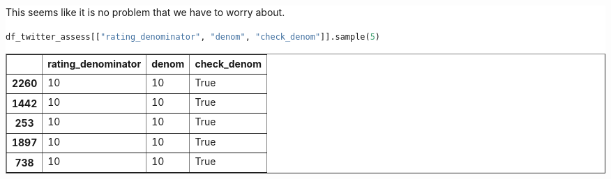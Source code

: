

This seems like it is no problem that we have to worry about.


```python
df_twitter_assess[["rating_denominator", "denom", "check_denom"]].sample(5)
```




<div>
<style scoped>
    .dataframe tbody tr th:only-of-type {
        vertical-align: middle;
    }

    .dataframe tbody tr th {
        vertical-align: top;
    }

    .dataframe thead th {
        text-align: right;
    }
</style>
<table border="1" class="dataframe">
  <thead>
    <tr style="text-align: right;">
      <th></th>
      <th>rating_denominator</th>
      <th>denom</th>
      <th>check_denom</th>
    </tr>
  </thead>
  <tbody>
    <tr>
      <th>2260</th>
      <td>10</td>
      <td>10</td>
      <td>True</td>
    </tr>
    <tr>
      <th>1442</th>
      <td>10</td>
      <td>10</td>
      <td>True</td>
    </tr>
    <tr>
      <th>253</th>
      <td>10</td>
      <td>10</td>
      <td>True</td>
    </tr>
    <tr>
      <th>1897</th>
      <td>10</td>
      <td>10</td>
      <td>True</td>
    </tr>
    <tr>
      <th>738</th>
      <td>10</td>
      <td>10</td>
      <td>True</td>
    </tr>
  </tbody>
</table>